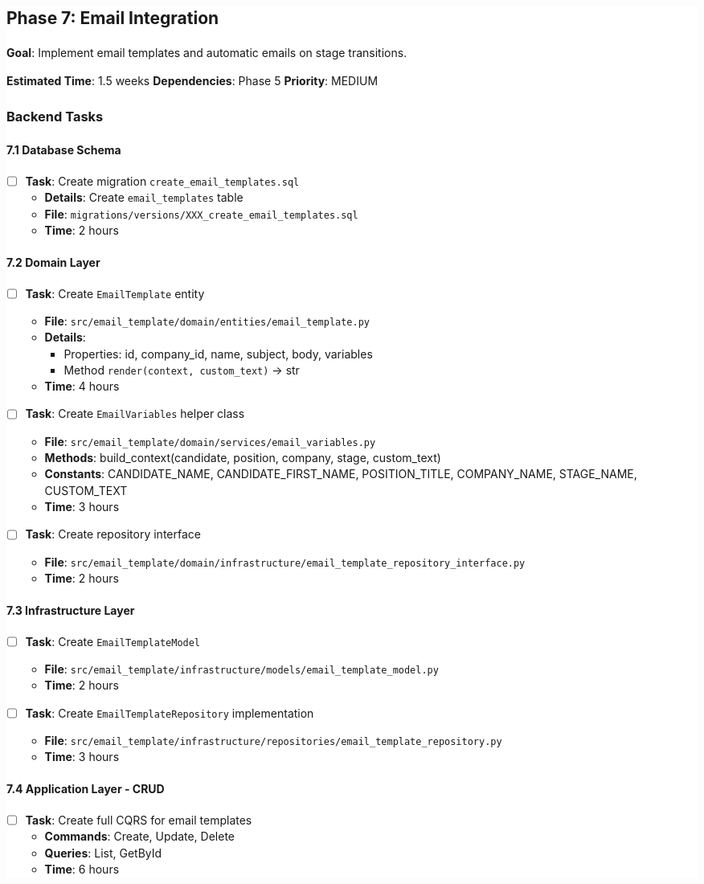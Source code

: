
## Phase 7: Email Integration

**Goal**: Implement email templates and automatic emails on stage transitions.

**Estimated Time**: 1.5 weeks
**Dependencies**: Phase 5
**Priority**: MEDIUM

### Backend Tasks

#### 7.1 Database Schema

- [ ] **Task**: Create migration `create_email_templates.sql`
  - **Details**: Create `email_templates` table
  - **File**: `migrations/versions/XXX_create_email_templates.sql`
  - **Time**: 2 hours

#### 7.2 Domain Layer

- [ ] **Task**: Create `EmailTemplate` entity
  - **File**: `src/email_template/domain/entities/email_template.py`
  - **Details**:
    - Properties: id, company_id, name, subject, body, variables
    - Method `render(context, custom_text)` → str
  - **Time**: 4 hours

- [ ] **Task**: Create `EmailVariables` helper class
  - **File**: `src/email_template/domain/services/email_variables.py`
  - **Methods**: build_context(candidate, position, company, stage, custom_text)
  - **Constants**: CANDIDATE_NAME, CANDIDATE_FIRST_NAME, POSITION_TITLE, COMPANY_NAME, STAGE_NAME, CUSTOM_TEXT
  - **Time**: 3 hours

- [ ] **Task**: Create repository interface
  - **File**: `src/email_template/domain/infrastructure/email_template_repository_interface.py`
  - **Time**: 2 hours

#### 7.3 Infrastructure Layer

- [ ] **Task**: Create `EmailTemplateModel`
  - **File**: `src/email_template/infrastructure/models/email_template_model.py`
  - **Time**: 2 hours

- [ ] **Task**: Create `EmailTemplateRepository` implementation
  - **File**: `src/email_template/infrastructure/repositories/email_template_repository.py`
  - **Time**: 3 hours

#### 7.4 Application Layer - CRUD

- [ ] **Task**: Create full CQRS for email templates
  - **Commands**: Create, Update, Delete
  - **Queries**: List, GetById
  - **Time**: 6 hours
